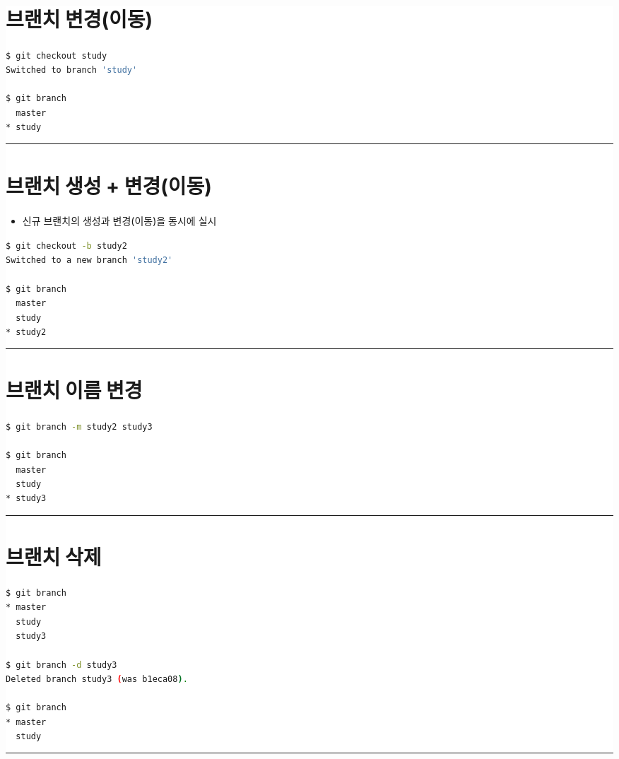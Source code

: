# 브랜치 변경(이동)

```bash
$ git checkout study
Switched to branch 'study'

$ git branch
  master
* study
```

---

# 브랜치 생성 + 변경(이동)
* 신규 브랜치의 생성과 변경(이동)을 동시에 실시

```bash
$ git checkout -b study2
Switched to a new branch 'study2'

$ git branch
  master
  study
* study2
```

---

# 브랜치 이름 변경
```bash
$ git branch -m study2 study3

$ git branch
  master
  study
* study3
```

---

# 브랜치 삭제
```bash
$ git branch
* master
  study
  study3

$ git branch -d study3
Deleted branch study3 (was b1eca08).

$ git branch
* master
  study
```

---